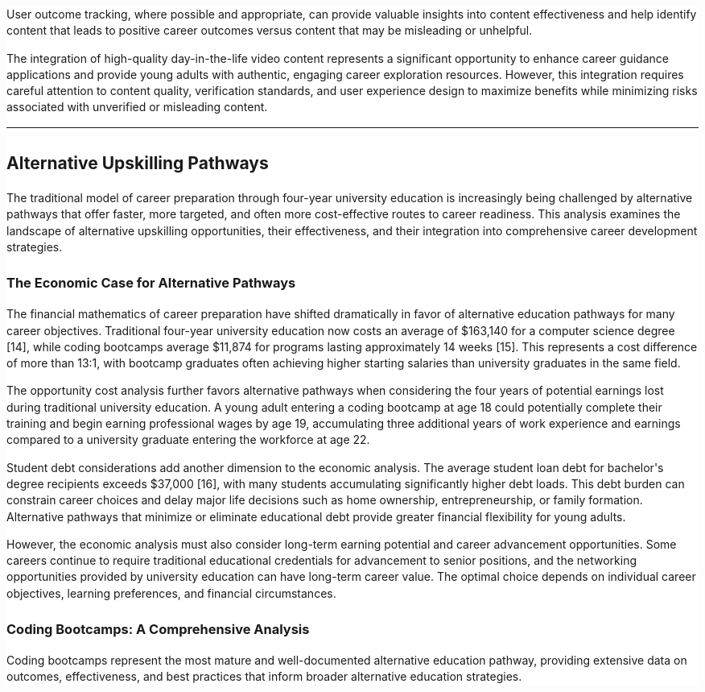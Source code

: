 User outcome tracking, where possible and appropriate, can provide valuable insights into content effectiveness and help identify content that leads to positive career outcomes versus content that may be misleading or unhelpful.

The integration of high-quality day-in-the-life video content represents a significant opportunity to enhance career guidance applications and provide young adults with authentic, engaging career exploration resources. However, this integration requires careful attention to content quality, verification standards, and user experience design to maximize benefits while minimizing risks associated with unverified or misleading content.

---


## Alternative Upskilling Pathways

The traditional model of career preparation through four-year university education is increasingly being challenged by alternative pathways that offer faster, more targeted, and often more cost-effective routes to career readiness. This analysis examines the landscape of alternative upskilling opportunities, their effectiveness, and their integration into comprehensive career development strategies.

### The Economic Case for Alternative Pathways

The financial mathematics of career preparation have shifted dramatically in favor of alternative education pathways for many career objectives. Traditional four-year university education now costs an average of $163,140 for a computer science degree [14], while coding bootcamps average $11,874 for programs lasting approximately 14 weeks [15]. This represents a cost difference of more than 13:1, with bootcamp graduates often achieving higher starting salaries than university graduates in the same field.

The opportunity cost analysis further favors alternative pathways when considering the four years of potential earnings lost during traditional university education. A young adult entering a coding bootcamp at age 18 could potentially complete their training and begin earning professional wages by age 19, accumulating three additional years of work experience and earnings compared to a university graduate entering the workforce at age 22.

Student debt considerations add another dimension to the economic analysis. The average student loan debt for bachelor's degree recipients exceeds $37,000 [16], with many students accumulating significantly higher debt loads. This debt burden can constrain career choices and delay major life decisions such as home ownership, entrepreneurship, or family formation. Alternative pathways that minimize or eliminate educational debt provide greater financial flexibility for young adults.

However, the economic analysis must also consider long-term earning potential and career advancement opportunities. Some careers continue to require traditional educational credentials for advancement to senior positions, and the networking opportunities provided by university education can have long-term career value. The optimal choice depends on individual career objectives, learning preferences, and financial circumstances.

### Coding Bootcamps: A Comprehensive Analysis

Coding bootcamps represent the most mature and well-documented alternative education pathway, providing extensive data on outcomes, effectiveness, and best practices that inform broader alternative education strategies.
